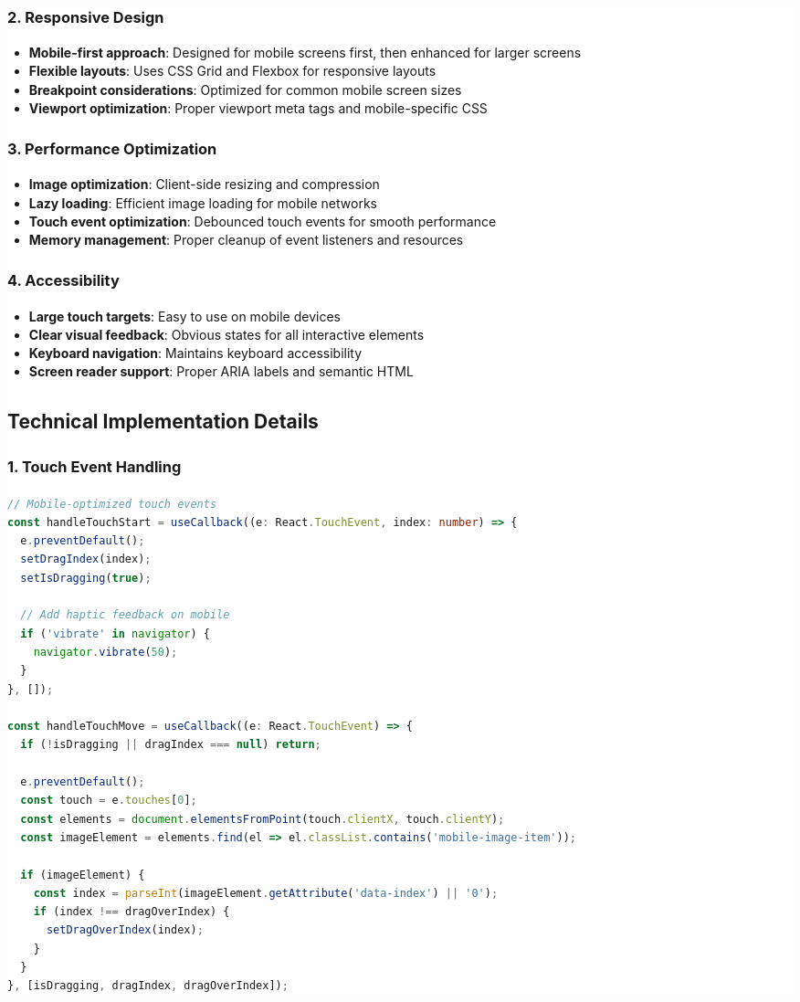 ### 2. Responsive Design
- **Mobile-first approach**: Designed for mobile screens first, then enhanced for larger screens
- **Flexible layouts**: Uses CSS Grid and Flexbox for responsive layouts
- **Breakpoint considerations**: Optimized for common mobile screen sizes
- **Viewport optimization**: Proper viewport meta tags and mobile-specific CSS

### 3. Performance Optimization
- **Image optimization**: Client-side resizing and compression
- **Lazy loading**: Efficient image loading for mobile networks
- **Touch event optimization**: Debounced touch events for smooth performance
- **Memory management**: Proper cleanup of event listeners and resources

### 4. Accessibility
- **Large touch targets**: Easy to use on mobile devices
- **Clear visual feedback**: Obvious states for all interactive elements
- **Keyboard navigation**: Maintains keyboard accessibility
- **Screen reader support**: Proper ARIA labels and semantic HTML

## Technical Implementation Details

### 1. Touch Event Handling
```typescript
// Mobile-optimized touch events
const handleTouchStart = useCallback((e: React.TouchEvent, index: number) => {
  e.preventDefault();
  setDragIndex(index);
  setIsDragging(true);
  
  // Add haptic feedback on mobile
  if ('vibrate' in navigator) {
    navigator.vibrate(50);
  }
}, []);

const handleTouchMove = useCallback((e: React.TouchEvent) => {
  if (!isDragging || dragIndex === null) return;
  
  e.preventDefault();
  const touch = e.touches[0];
  const elements = document.elementsFromPoint(touch.clientX, touch.clientY);
  const imageElement = elements.find(el => el.classList.contains('mobile-image-item'));
  
  if (imageElement) {
    const index = parseInt(imageElement.getAttribute('data-index') || '0');
    if (index !== dragOverIndex) {
      setDragOverIndex(index);
    }
  }
}, [isDragging, dragIndex, dragOverIndex]);
```

